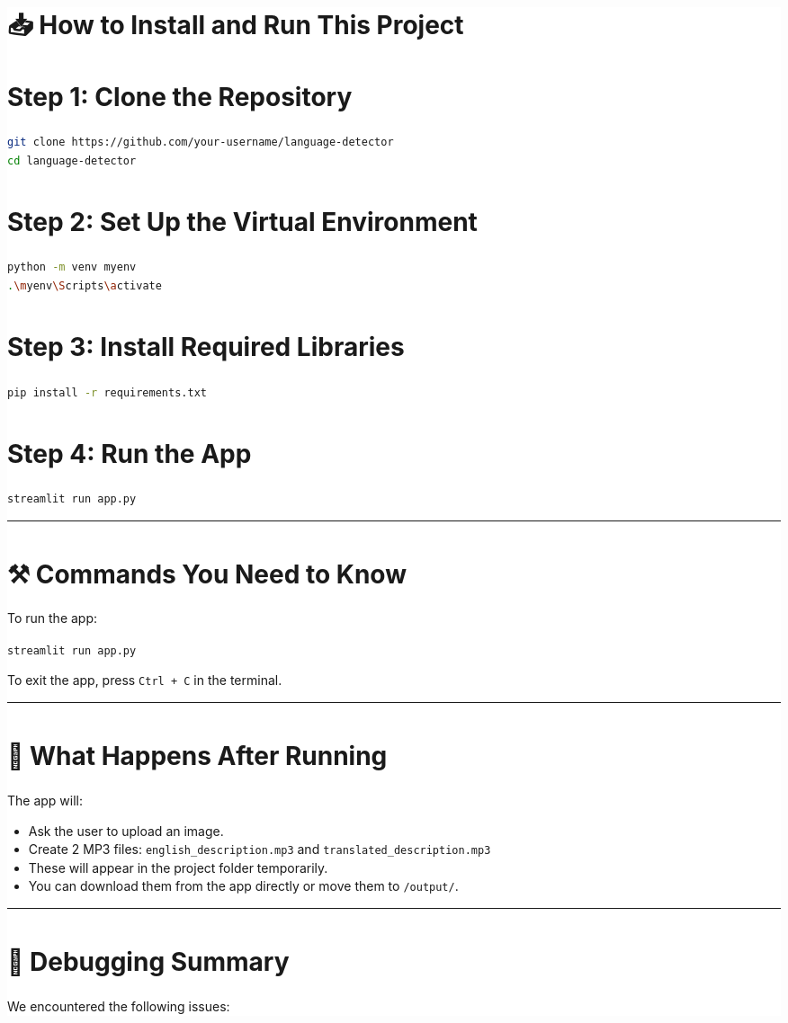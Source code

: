 # 📥 How to Install and Run This Project

# Step 1: Clone the Repository
```bash
git clone https://github.com/your-username/language-detector
cd language-detector
```

# Step 2: Set Up the Virtual Environment
```bash
python -m venv myenv
.\myenv\Scripts\activate
```

# Step 3: Install Required Libraries
```bash
pip install -r requirements.txt
```

# Step 4: Run the App
```bash
streamlit run app.py
```

---

# ⚒️ Commands You Need to Know
To run the app:
```bash
streamlit run app.py
```

To exit the app, press `Ctrl + C` in the terminal.

---

# 🧾 What Happens After Running
The app will:
- Ask the user to upload an image.
- Create 2 MP3 files: `english_description.mp3` and `translated_description.mp3`
- These will appear in the project folder temporarily.
- You can download them from the app directly or move them to `/output/`.

---

# 🧪 Debugging Summary
We encountered the following issues:
